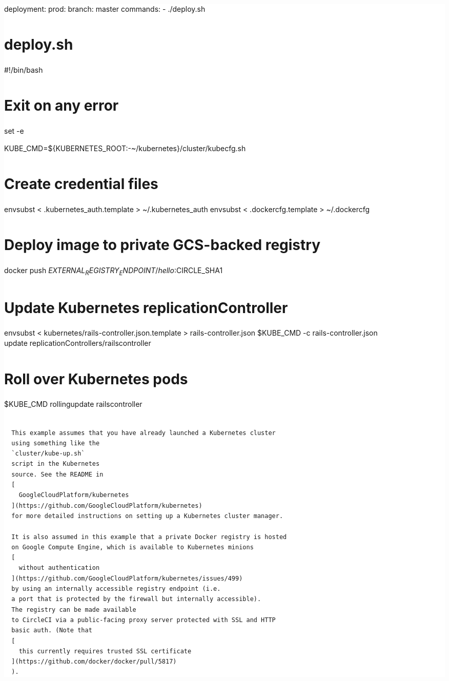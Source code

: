 deployment:
  prod:
    branch: master
    commands:
      - ./deploy.sh
```

```
# deploy.sh
#!/bin/bash

# Exit on any error
set -e

KUBE_CMD=${KUBERNETES_ROOT:-~/kubernetes}/cluster/kubecfg.sh

# Create credential files
envsubst < .kubernetes_auth.template > ~/.kubernetes_auth
envsubst < .dockercfg.template > ~/.dockercfg

# Deploy image to private GCS-backed registry
docker push $EXTERNAL_REGISTRY_ENDPOINT/hello:$CIRCLE_SHA1

# Update Kubernetes replicationController
envsubst < kubernetes/rails-controller.json.template > rails-controller.json
$KUBE_CMD -c rails-controller.json \
  update replicationControllers/railscontroller

# Roll over Kubernetes pods
$KUBE_CMD rollingupdate railscontroller
```

  This example assumes that you have already launched a Kubernetes cluster
  using something like the
  `cluster/kube-up.sh`
  script in the Kubernetes
  source. See the README in 
  [
    GoogleCloudPlatform/kubernetes
  ](https://github.com/GoogleCloudPlatform/kubernetes)
  for more detailed instructions on setting up a Kubernetes cluster manager.

  It is also assumed in this example that a private Docker registry is hosted
  on Google Compute Engine, which is available to Kubernetes minions
  [
    without authentication
  ](https://github.com/GoogleCloudPlatform/kubernetes/issues/499)
  by using an internally accessible registry endpoint (i.e.
  a port that is protected by the firewall but internally accessible).
  The registry can be made available
  to CircleCI via a public-facing proxy server protected with SSL and HTTP
  basic auth. (Note that
  [
    this currently requires trusted SSL certificate
  ](https://github.com/docker/docker/pull/5817)
  ).

```